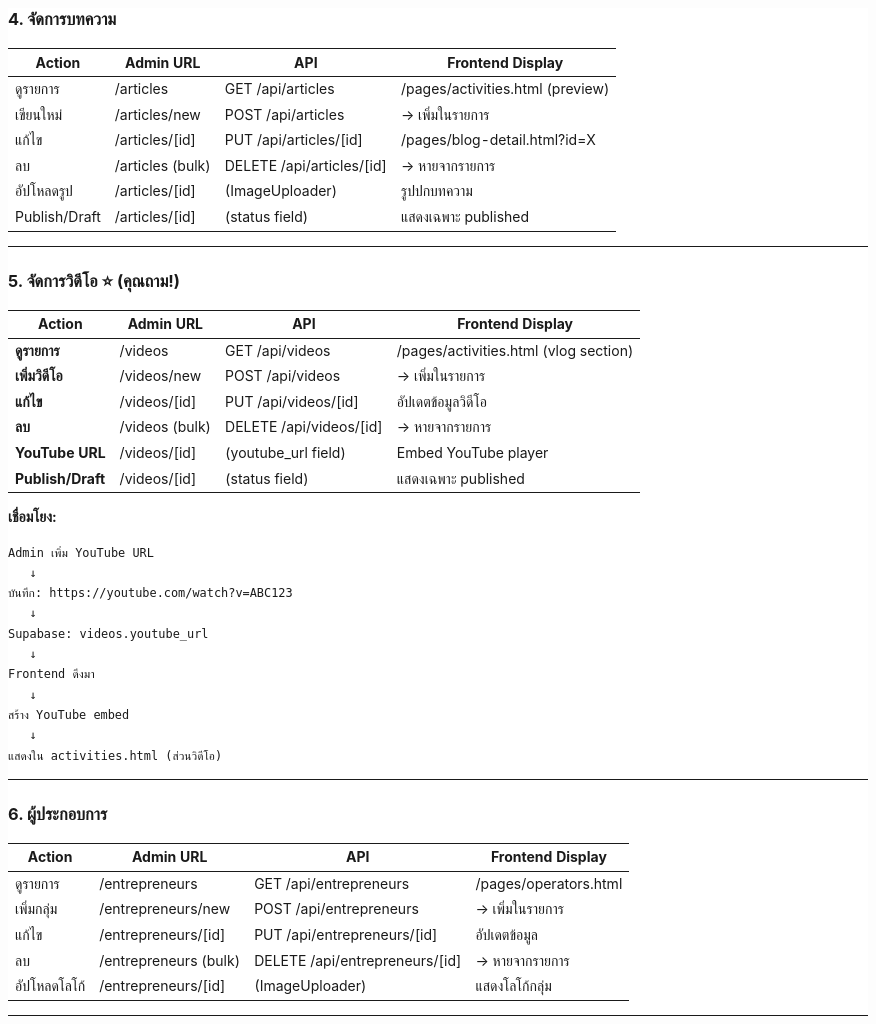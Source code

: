 
### **4. จัดการบทความ**

| Action | Admin URL | API | Frontend Display |
|--------|-----------|-----|------------------|
| ดูรายการ | /articles | GET /api/articles | /pages/activities.html (preview) |
| เขียนใหม่ | /articles/new | POST /api/articles | → เพิ่มในรายการ |
| แก้ไข | /articles/[id] | PUT /api/articles/[id] | /pages/blog-detail.html?id=X |
| ลบ | /articles (bulk) | DELETE /api/articles/[id] | → หายจากรายการ |
| อัปโหลดรูป | /articles/[id] | (ImageUploader) | รูปปกบทความ |
| Publish/Draft | /articles/[id] | (status field) | แสดงเฉพาะ published |

---

### **5. จัดการวิดีโอ** ⭐ (คุณถาม!)

| Action | Admin URL | API | Frontend Display |
|--------|-----------|-----|------------------|
| **ดูรายการ** | /videos | GET /api/videos | /pages/activities.html (vlog section) |
| **เพิ่มวิดีโอ** | /videos/new | POST /api/videos | → เพิ่มในรายการ |
| **แก้ไข** | /videos/[id] | PUT /api/videos/[id] | อัปเดตข้อมูลวิดีโอ |
| **ลบ** | /videos (bulk) | DELETE /api/videos/[id] | → หายจากรายการ |
| **YouTube URL** | /videos/[id] | (youtube_url field) | Embed YouTube player |
| **Publish/Draft** | /videos/[id] | (status field) | แสดงเฉพาะ published |

**เชื่อมโยง:**
```
Admin เพิ่ม YouTube URL
   ↓
บันทึก: https://youtube.com/watch?v=ABC123
   ↓
Supabase: videos.youtube_url
   ↓
Frontend ดึงมา
   ↓
สร้าง YouTube embed
   ↓
แสดงใน activities.html (ส่วนวิดีโอ)
```

---

### **6. ผู้ประกอบการ**

| Action | Admin URL | API | Frontend Display |
|--------|-----------|-----|------------------|
| ดูรายการ | /entrepreneurs | GET /api/entrepreneurs | /pages/operators.html |
| เพิ่มกลุ่ม | /entrepreneurs/new | POST /api/entrepreneurs | → เพิ่มในรายการ |
| แก้ไข | /entrepreneurs/[id] | PUT /api/entrepreneurs/[id] | อัปเดตข้อมูล |
| ลบ | /entrepreneurs (bulk) | DELETE /api/entrepreneurs/[id] | → หายจากรายการ |
| อัปโหลดโลโก้ | /entrepreneurs/[id] | (ImageUploader) | แสดงโลโก้กลุ่ม |

---